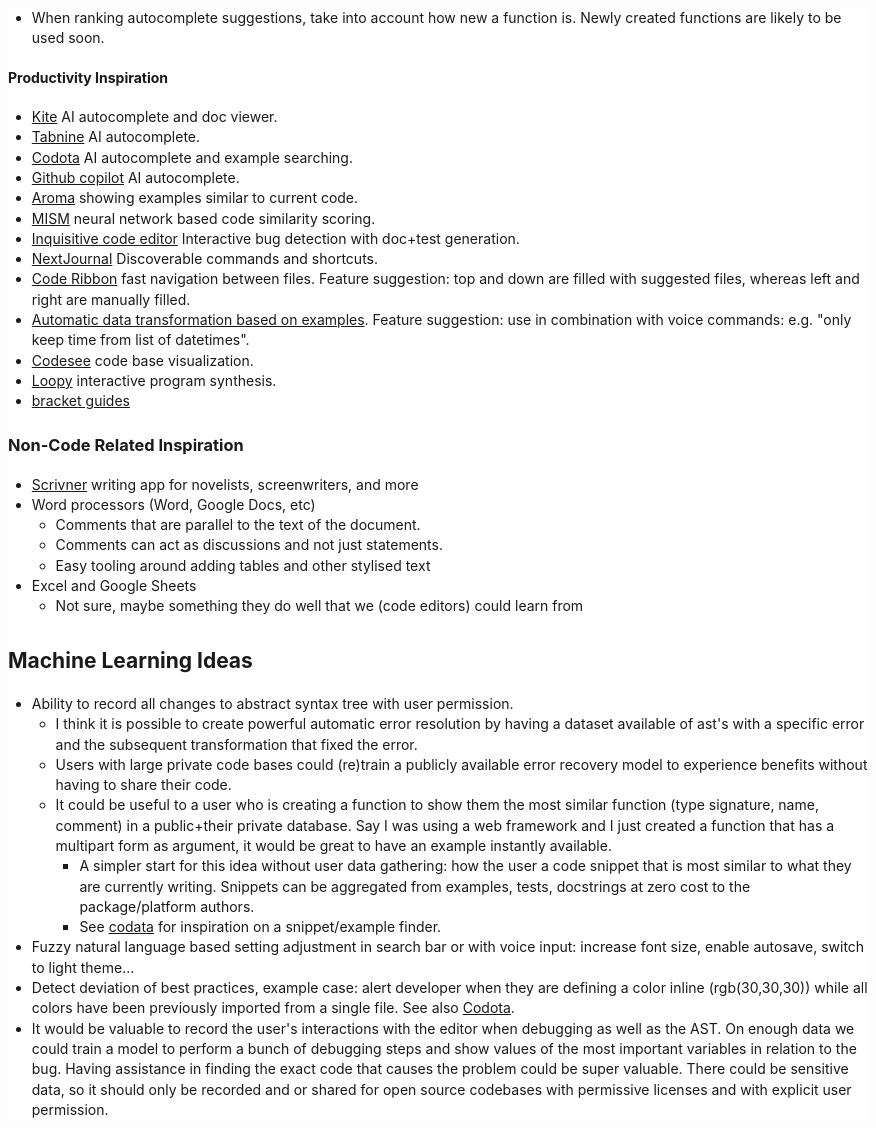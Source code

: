- When ranking autocomplete suggestions, take into account how new a function is. Newly created functions are likely to be used soon.

#### Productivity Inspiration

* [Kite](https://www.kite.com/) AI autocomplete and doc viewer.
* [Tabnine](https://www.tabnine.com/) AI autocomplete.
* [Codota](https://www.codota.com) AI autocomplete and example searching.
* [Github copilot](https://copilot.github.com/) AI autocomplete.
* [Aroma](https://ai.facebook.com/blog/aroma-ml-for-code-recommendation) showing examples similar to current code.
* [MISM](https://arxiv.org/abs/2006.05265) neural network based code similarity scoring.
* [Inquisitive code editor](https://web.eecs.utk.edu/~azh/blog/inquisitivecodeeditor.html) Interactive bug detection with doc+test generation.
* [NextJournal](https://nextjournal.com/joe-loco/command-bar?token=DpU6ewNQnLhYtVkwhs9GeX) Discoverable commands and shortcuts.
* [Code Ribbon](https://web.eecs.utk.edu/~azh/blog/coderibbon.html) fast navigation between files. Feature suggestion: top and down are filled with suggested files, whereas left and right are manually filled.
* [Automatic data transformation based on examples](https://youtu.be/Ej91F1fpmEw). Feature suggestion: use in combination with voice commands: e.g. "only keep time from list of datetimes".
* [Codesee](https://www.codesee.io/) code base visualization.
* [Loopy](https://dl.acm.org/doi/10.1145/3485530?sid=SCITRUS) interactive program synthesis.
* [bracket guides](https://mobile.twitter.com/elyktrix/status/1461380028609048576)

### Non-Code Related Inspiration

* [Scrivner](https://www.literatureandlatte.com/scrivener/overview) writing app for novelists, screenwriters, and more
* Word processors (Word, Google Docs, etc)
    * Comments that are parallel to the text of the document.
    * Comments can act as discussions and not just statements.
    * Easy tooling around adding tables and other stylised text
* Excel and Google Sheets
    * Not sure, maybe something they do well that we (code editors) could learn from


## Machine Learning Ideas

* Ability to record all changes to abstract syntax tree with user permission.
    * I think it is possible to create powerful automatic error resolution by having a dataset available of ast's with a specific error and the subsequent transformation that fixed the error.
    * Users with large private code bases could (re)train a publicly available error recovery model to experience benefits without having to share their code.
    * It could be useful to a user who is creating a function to show them the most similar function (type signature, name, comment) in a public+their private database. Say I was using a web framework and I just created a function that has a multipart form as argument, it would be great to have an example instantly available.
        * A simpler start for this idea without user data gathering: how the user a code snippet that is most similar to what they are currently writing. Snippets can be aggregated from examples, tests, docstrings at zero cost to the package/platform authors.
        * See [codata](https://www.codota.com/code/java/classes/okhttp3.OkHttpClient) for inspiration on a snippet/example finder.
* Fuzzy natural language based setting adjustment in search bar or with voice input: increase font size, enable autosave, switch to light theme...
* Detect deviation of best practices, example case: alert developer when they are defining a color inline (rgb(30,30,30)) while all colors have been previously imported from a single file. See also [Codota](https://www.codota.com).
* It would be valuable to record the user's interactions with the editor when debugging as well as the AST. On enough data we could train a model to perform a bunch of debugging steps and show values of the most important variables in relation to the bug. Having assistance in finding the exact code that causes the problem could be super valuable. There could be sensitive data, so it should only be recorded and or shared for open source codebases with permissive licenses and with explicit user permission.